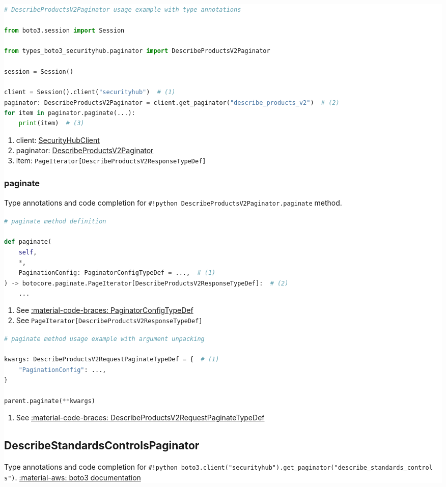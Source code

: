 ```python
# DescribeProductsV2Paginator usage example with type annotations

from boto3.session import Session

from types_boto3_securityhub.paginator import DescribeProductsV2Paginator

session = Session()

client = Session().client("securityhub")  # (1)
paginator: DescribeProductsV2Paginator = client.get_paginator("describe_products_v2")  # (2)
for item in paginator.paginate(...):
    print(item)  # (3)
```

1. client: [SecurityHubClient](./client.md)
2. paginator: [DescribeProductsV2Paginator](./paginators.md#describeproductsv2paginator)
3. item: `PageIterator[DescribeProductsV2ResponseTypeDef]`


### paginate

Type annotations and code completion for `#!python DescribeProductsV2Paginator.paginate` method.

```python
# paginate method definition

def paginate(
    self,
    *,
    PaginationConfig: PaginatorConfigTypeDef = ...,  # (1)
) -> botocore.paginate.PageIterator[DescribeProductsV2ResponseTypeDef]:  # (2)
    ...
```

1. See [:material-code-braces: PaginatorConfigTypeDef](./type_defs.md#paginatorconfigtypedef)
2. See `PageIterator[DescribeProductsV2ResponseTypeDef]`


```python
# paginate method usage example with argument unpacking

kwargs: DescribeProductsV2RequestPaginateTypeDef = {  # (1)
    "PaginationConfig": ...,
}

parent.paginate(**kwargs)
```

1. See [:material-code-braces: DescribeProductsV2RequestPaginateTypeDef](./type_defs.md#describeproductsv2requestpaginatetypedef)
## DescribeStandardsControlsPaginator

Type annotations and code completion for `#!python boto3.client("securityhub").get_paginator("describe_standards_controls")`.
[:material-aws: boto3 documentation](https://boto3.amazonaws.com/v1/documentation/api/latest/reference/services/securityhub/paginator/DescribeStandardsControls.html#SecurityHub.Paginator.DescribeStandardsControls)
